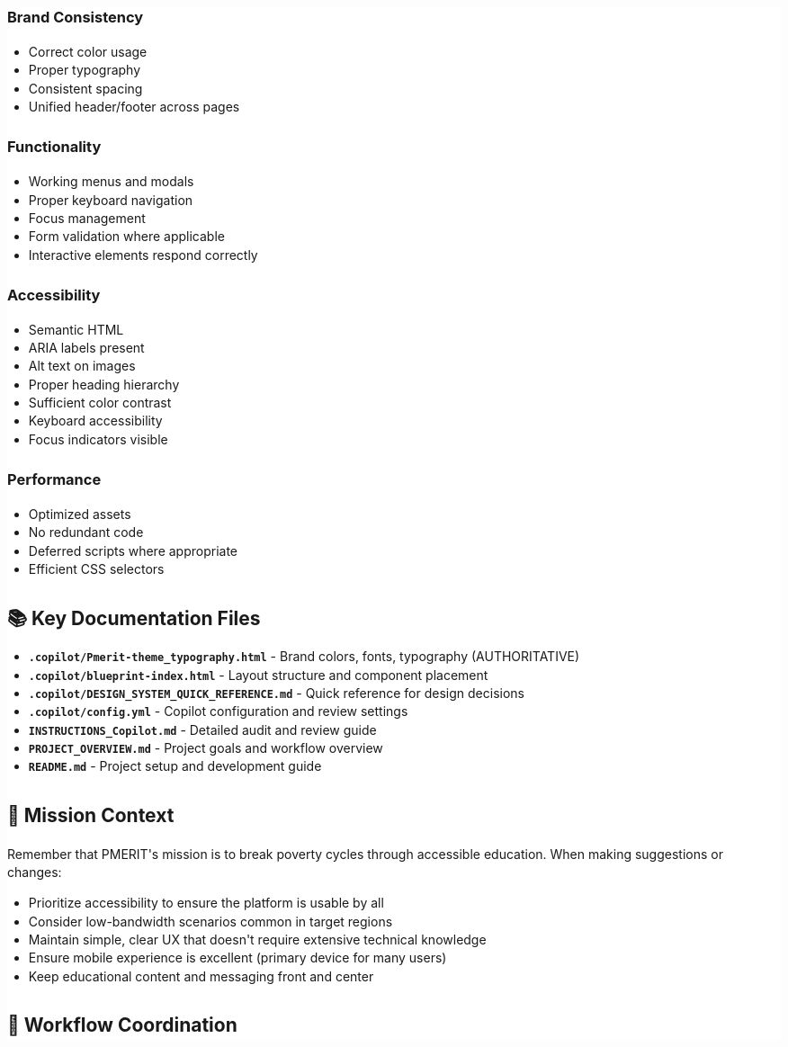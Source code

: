 ### Brand Consistency
- Correct color usage
- Proper typography
- Consistent spacing
- Unified header/footer across pages

### Functionality
- Working menus and modals
- Proper keyboard navigation
- Focus management
- Form validation where applicable
- Interactive elements respond correctly

### Accessibility
- Semantic HTML
- ARIA labels present
- Alt text on images
- Proper heading hierarchy
- Sufficient color contrast
- Keyboard accessibility
- Focus indicators visible

### Performance
- Optimized assets
- No redundant code
- Deferred scripts where appropriate
- Efficient CSS selectors

## 📚 Key Documentation Files

- **`.copilot/Pmerit-theme_typography.html`** - Brand colors, fonts, typography (AUTHORITATIVE)
- **`.copilot/blueprint-index.html`** - Layout structure and component placement
- **`.copilot/DESIGN_SYSTEM_QUICK_REFERENCE.md`** - Quick reference for design decisions
- **`.copilot/config.yml`** - Copilot configuration and review settings
- **`INSTRUCTIONS_Copilot.md`** - Detailed audit and review guide
- **`PROJECT_OVERVIEW.md`** - Project goals and workflow overview
- **`README.md`** - Project setup and development guide

## 🎯 Mission Context

Remember that PMERIT's mission is to break poverty cycles through accessible education. When making suggestions or changes:

- Prioritize accessibility to ensure the platform is usable by all
- Consider low-bandwidth scenarios common in target regions
- Maintain simple, clear UX that doesn't require extensive technical knowledge
- Ensure mobile experience is excellent (primary device for many users)
- Keep educational content and messaging front and center

## 🔄 Workflow Coordination
